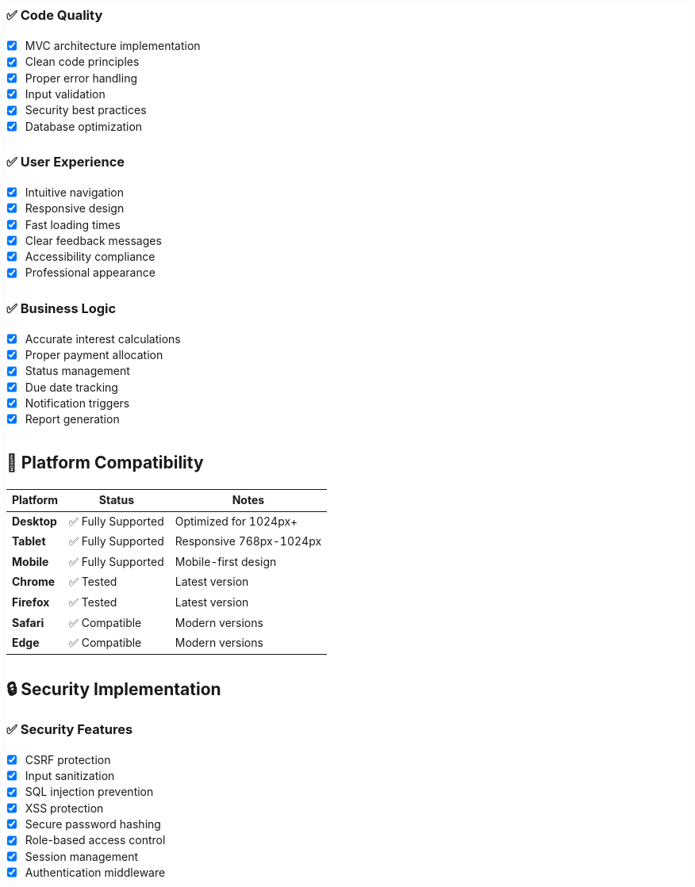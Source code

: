 ### ✅ Code Quality
- [x] MVC architecture implementation
- [x] Clean code principles
- [x] Proper error handling
- [x] Input validation
- [x] Security best practices
- [x] Database optimization

### ✅ User Experience
- [x] Intuitive navigation
- [x] Responsive design
- [x] Fast loading times
- [x] Clear feedback messages
- [x] Accessibility compliance
- [x] Professional appearance

### ✅ Business Logic
- [x] Accurate interest calculations
- [x] Proper payment allocation
- [x] Status management
- [x] Due date tracking
- [x] Notification triggers
- [x] Report generation

## 📱 Platform Compatibility

| Platform | Status | Notes |
|----------|--------|-------|
| **Desktop** | ✅ Fully Supported | Optimized for 1024px+ |
| **Tablet** | ✅ Fully Supported | Responsive 768px-1024px |
| **Mobile** | ✅ Fully Supported | Mobile-first design |
| **Chrome** | ✅ Tested | Latest version |
| **Firefox** | ✅ Tested | Latest version |
| **Safari** | ✅ Compatible | Modern versions |
| **Edge** | ✅ Compatible | Modern versions |

## 🔒 Security Implementation

### ✅ Security Features
- [x] CSRF protection
- [x] Input sanitization
- [x] SQL injection prevention
- [x] XSS protection
- [x] Secure password hashing
- [x] Role-based access control
- [x] Session management
- [x] Authentication middleware
